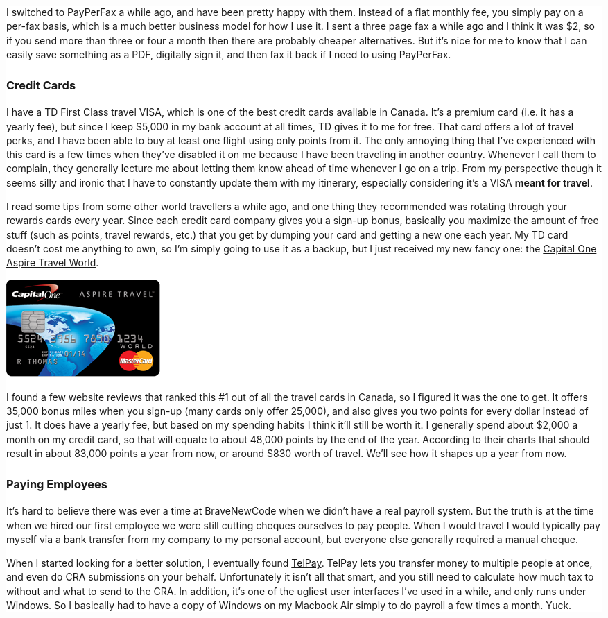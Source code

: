 I switched to [PayPerFax](http://www.payperfax.com/) a while ago, and have been pretty happy with them. Instead of a flat monthly fee, you simply pay on a per-fax basis, which is a much better business model for how I use it. I sent a three page fax a while ago and I think it was $2, so if you send more than three or four a month then there are probably cheaper alternatives. But it’s nice for me to know that I can easily save something as a PDF, digitally sign it, and then fax it back if I need to using PayPerFax.

### Credit Cards

I have a TD First Class travel VISA, which is one of the best credit cards available in Canada. It’s a premium card (i.e. it has a yearly fee), but since I keep $5,000 in my bank account at all times, TD gives it to me for free. That card offers a lot of travel perks, and I have been able to buy at least one flight using only points from it. The only annoying thing that I’ve experienced with this card is a few times when they’ve disabled it on me because I have been traveling in another country. Whenever I call them to complain, they generally lecture me about letting them know ahead of time whenever I go on a trip. From my perspective though it seems silly and ironic that I have to constantly update them with my itinerary, especially considering it’s a VISA **meant for travel**.

I read some tips from some other world travellers a while ago, and one thing they recommended was rotating through your rewards cards every year. Since each credit card company gives you a sign-up bonus, basically you maximize the amount of free stuff (such as points, travel rewards, etc.) that you get by dumping your card and getting a new one each year. My TD card doesn’t cost me anything to own, so I’m simply going to use it as a backup, but I just received my new fancy one: the [Capital One Aspire Travel World](http://www.capitalone.ca/credit-cards/aspire-travel-world/).

[![aspire](_images/tips-for-traveling-for-a-year-or-longer-2.png)](_images/tips-for-traveling-for-a-year-or-longer-2.png)

I found a few website reviews that ranked this #1 out of all the travel cards in Canada, so I figured it was the one to get. It offers 35,000 bonus miles when you sign-up (many cards only offer 25,000), and also gives you two points for every dollar instead of just 1. It does have a yearly fee, but based on my spending habits I think it’ll still be worth it. I generally spend about $2,000 a month on my credit card, so that will equate to about 48,000 points by the end of the year. According to their charts that should result in about 83,000 points a year from now, or around $830 worth of travel. We’ll see how it shapes up a year from now.

### Paying Employees

It’s hard to believe there was ever a time at BraveNewCode when we didn’t have a real payroll system. But the truth is at the time when we hired our first employee we were still cutting cheques ourselves to pay people. When I would travel I would typically pay myself via a bank transfer from my company to my personal account, but everyone else generally required a manual cheque.

When I started looking for a better solution, I eventually found [TelPay](http://www.telpay.ca/). TelPay lets you transfer money to multiple people at once, and even do CRA submissions on your behalf. Unfortunately it isn’t all that smart, and you still need to calculate how much tax to without and what to send to the CRA. In addition, it’s one of the ugliest user interfaces I’ve used in a while, and only runs under Windows. So I basically had to have a copy of Windows on my Macbook Air simply to do payroll a few times a month. Yuck.
